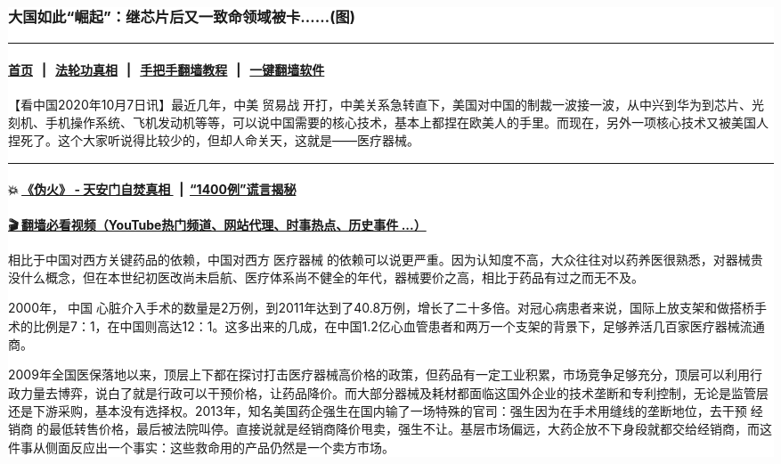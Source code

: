 ### 大国如此“崛起”：继芯片后又一致命领域被卡……(图)
------------------------

#### [首页](https://github.com/gfw-breaker/banned-news3/blob/master/README.md) &nbsp;&nbsp;|&nbsp;&nbsp; [法轮功真相](https://github.com/begood0513/basic/blob/master/README.md)  &nbsp;&nbsp;|&nbsp;&nbsp; [手把手翻墙教程](https://github.com/gfw-breaker/guides/wiki)  &nbsp;&nbsp;|&nbsp;&nbsp; [一键翻墙软件](https://github.com/gfw-breaker/nogfw/blob/master/README.md)  



<div class="article_right" style="fone-color:#000">
 <p>
  【看中国2020年10月7日讯】最近几年，中美
  <span href="https://www.secretchina.com/news/gb/tag/贸易战" target="_blank">
   贸易战
  </span>
  开打，中美关系急转直下，美国对中国的制裁一波接一波，从中兴到华为到芯片、光刻机、手机操作系统、飞机发动机等等，可以说中国需要的核心技术，基本上都捏在欧美人的手里。而现在，另外一项核心技术又被美国人捏死了。这个大家听说得比较少的，但却人命关天，这就是——医疗器械。
  <span id="hideid" name="hideid" style="color:red;display:none;">
   <span href="https://www.secretchina.com">
   </span>
  </span>
 </p>
 <div id="txt-mid1-t21-2017">
  

---

#### 💥 [《伪火》 - 天安门自焚真相 ](http://158.247.195.190:10000/videos/blog/weihuo.html)&nbsp; |&nbsp; [“1400例”谎言揭秘  ](http://158.247.195.190:10000/videos/blog/jiexi1400.html)

#### [ 🎬  翻墙必看视频（YouTube热门频道、网站代理、时事热点、历史事件 ...）](https://github.com/gfw-breaker/links/blob/master/banned.md)


  </div>
 </div>
 <p>
  相比于中国对西方关键药品的依赖，中国对西方
  <span href="https://www.secretchina.com/news/gb/tag/医疗器械" target="_blank">
   医疗器械
  </span>
  的依赖可以说更严重。因为认知度不高，大众往往对以药养医很熟悉，对器械贵没什么概念，但在本世纪初医改尚未启航、医疗体系尚不健全的年代，器械要价之高，相比于药品有过之而无不及。
  <span id="hideid" name="hideid" style="color:red;display:none;">
   <span href="https://www.secretchina.com">
   </span>
  </span>
 </p>
 <p>
  2000年，
  <span href="https://www.secretchina.com" target="_blank">
   中国
  </span>
  心脏介入手术的数量是2万例，到2011年达到了40.8万例，增长了二十多倍。对冠心病患者来说，国际上放支架和做搭桥手术的比例是7：1，在中国则高达12：1。这多出来的几成，在中国1.2亿心血管患者和两万一个支架的背景下，足够养活几百家医疗器械流通商。
 </p>
 <p>
  2009年全国医保落地以来，顶层上下都在探讨打击医疗器械高价格的政策，但药品有一定工业积累，市场竞争足够充分，顶层可以利用行政力量去博弈，说白了就是行政可以干预价格，让药品降价。而大部分器械及耗材都面临这国外企业的技术垄断和专利控制，无论是监管层还是下游采购，基本没有选择权。2013年，知名美国药企强生在国内输了一场特殊的官司：强生因为在手术用缝线的垄断地位，去干预
  <span href="https://www.secretchina.com/news/gb/tag/经销商" target="_blank">
   经销商
  </span>
  的最低转售价格，最后被法院叫停。直接说就是经销商降价甩卖，强生不让。基层市场偏远，大药企放不下身段就都交给经销商，而这件事从侧面反应出一个事实：这些救命用的产品仍然是一个卖方市场。